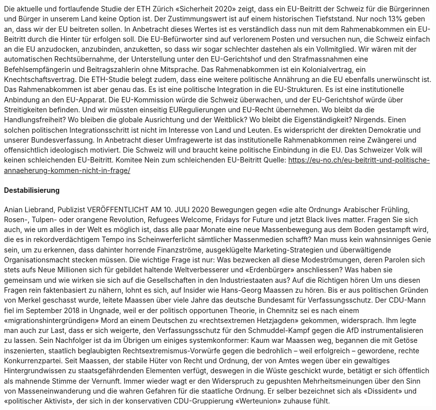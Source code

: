 Die aktuelle und fortlaufende Studie der ETH Zürich «Sicherheit 2020» zeigt, dass ein EU-Beitritt der Schweiz für die Bürgerinnen und Bürger in unserem Land keine Option ist. Der Zustimmungswert ist auf einem historischen Tiefststand. Nur noch 13% geben an, dass wir der EU beitreten sollen. In Anbetracht dieses Wertes ist es verständlich dass nun mit dem Rahmenabkommen ein EU-Beitritt durch die Hinter tür erfolgen soll. Die EU-Befürworter sind auf verlorenem Posten und versuchen nun, die Schweiz einfach an die EU anzudocken, anzubinden, anzuketten, so dass wir sogar schlechter dastehen als ein Vollmitglied. Wir wären mit der automatischen Rechtsübernahme, der Unterstellung unter den EU-Gerichtshof und den Strafmassnahmen eine Befehlsempfängerin und Beitragszahlerin ohne Mitsprache. Das Rahmenabkommen ist ein Kolonialvertrag, ein Knechtschaftsvertrag.
Die ETH-Studie belegt zudem, dass eine weitere politische Annährung an die EU ebenfalls unerwünscht ist. Das Rahmenabkommen ist aber genau das. Es ist eine politische Integration in die EU-Strukturen. Es ist eine institutionelle Anbindung an den EU-Apparat. Die EU-Kommission würde die Schweiz überwachen, und der EU-Gerichtshof würde über Streitigkeiten befinden. Und wir müssten einseitig EURegulierungen und EU-Recht übernehmen. Wo bleibt da die Handlungsfreiheit? Wo bleiben die globale Ausrichtung und der Weitblick? Wo bleibt die Eigenständigkeit? Nirgends. Einen solchen politischen Integrationsschritt ist nicht im Interesse von Land und Leuten. Es widerspricht der direkten Demokratie und unserer Bundesverfassung.
In Anbetracht dieser Umfragewerte ist das institutionelle Rahmenabkommen reine Zwängerei und offensichtlich ideologisch motiviert. Die Schweiz will und braucht keine politische Einbindung in die EU. Das Schweizer Volk will keinen schleichenden EU-Beitritt.
Komitee Nein zum schleichenden EU-Beitritt Quelle: https://eu-no.ch/eu-beitritt-und-politische-annaeherung-kommen-nicht-in-frage/
#### Destabilisierung
Anian Liebrand, Publizist VERÖFFENTLICHT AM 10. JULI 2020 Bewegungen gegen «die alte Ordnung» Arabischer Frühling, Rosen-, Tulpen- oder orangene Revolution, Refugees Welcome, Fridays for Future und jetzt Black lives matter. Fragen Sie sich auch, wie um alles in der Welt es möglich ist, dass alle paar Monate eine neue Massenbewegung aus dem Boden gestampft wird, die es in rekordverdächtigem Tempo ins Scheinwerferlicht sämtlicher Massenmedien schafft? Man muss kein wahnsinniges Genie sein, um zu erkennen, dass dahinter horrende Finanzströme, ausgeklügelte Marketing-Strategien und überwältigende Organisationsmacht stecken müssen. Die wichtige Frage ist nur: Was bezwecken all diese Modeströmungen, deren Parolen sich stets aufs Neue Millionen sich für gebildet haltende Weltverbesserer und «Erdenbürger» anschliessen? Was haben sie gemeinsam und wie wirken sie sich auf die Gesellschaften in den Industriestaaten aus?
Auf die Richtigen hören Um uns diesen Fragen rein faktenbasiert zu nähern, lohnt es sich, auf Insider wie Hans-Georg Maassen zu hören. Bis er aus politischen Gründen von Merkel geschasst wurde, leitete Maassen über viele Jahre das deutsche Bundesamt für Verfassungsschutz. Der CDU-Mann fiel im September 2018 in Ungnade, weil er der politisch opportunen Theorie, in Chemnitz sei es nach einem «migrationshintergründigen» Mord an einem Deutschen zu «rechtsextremen Hetzjagden» gekommen, widersprach. Ihm legte man auch zur Last, dass er sich weigerte, den Verfassungsschutz für den Schmuddel-Kampf gegen die AfD instrumentalisieren zu lassen. Sein Nachfolger ist da im Übrigen um einiges systemkonformer: Kaum war Maassen weg, begannen die mit Getöse inszenierten, staatlich beglaubigten Rechtsextremismus-Vorwürfe gegen die bedrohlich – weil erfolgreich – gewordene, rechte Konkurrenzpartei.
Seit Maassen, der stabile Hüter von Recht und Ordnung, der von Amtes wegen über ein gewaltiges Hintergrundwissen zu staatsgefährdenden Elementen verfügt, deswegen in die Wüste geschickt wurde, betätigt er sich öffentlich als mahnende Stimme der Vernunft. Immer wieder wagt er den Widerspruch zu gepushten Mehrheitsmeinungen über den Sinn von Masseneinwanderung und die wahren Gefahren für die staatliche Ordnung. Er selber bezeichnet sich als «Dissident» und «politischer Aktivist», der sich in der konservativen CDU-Gruppierung «Werteunion» zuhause fühlt.